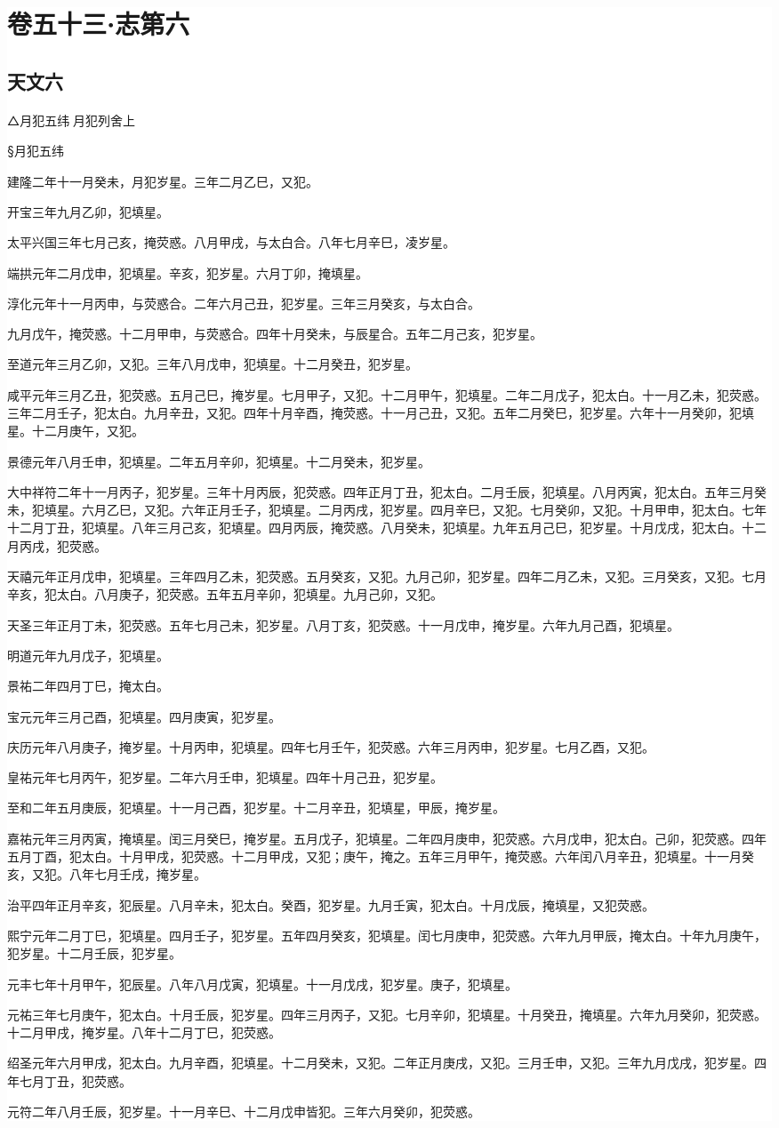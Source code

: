 # 卷五十三·志第六

## 天文六

△月犯五纬 月犯列舍上

§月犯五纬

建隆二年十一月癸未，月犯岁星。三年二月乙巳，又犯。

开宝三年九月乙卯，犯填星。

太平兴国三年七月己亥，掩荧惑。八月甲戌，与太白合。八年七月辛巳，凌岁星。

端拱元年二月戊申，犯填星。辛亥，犯岁星。六月丁卯，掩填星。

淳化元年十一月丙申，与荧惑合。二年六月己丑，犯岁星。三年三月癸亥，与太白合。

九月戊午，掩荧惑。十二月甲申，与荧惑合。四年十月癸未，与辰星合。五年二月己亥，犯岁星。

至道元年三月乙卯，又犯。三年八月戊申，犯填星。十二月癸丑，犯岁星。

咸平元年三月乙丑，犯荧惑。五月己巳，掩岁星。七月甲子，又犯。十二月甲午，犯填星。二年二月戊子，犯太白。十一月乙未，犯荧惑。三年二月壬子，犯太白。九月辛丑，又犯。四年十月辛酉，掩荧惑。十一月己丑，又犯。五年二月癸巳，犯岁星。六年十一月癸卯，犯填星。十二月庚午，又犯。

景德元年八月壬申，犯填星。二年五月辛卯，犯填星。十二月癸未，犯岁星。

大中祥符二年十一月丙子，犯岁星。三年十月丙辰，犯荧惑。四年正月丁丑，犯太白。二月壬辰，犯填星。八月丙寅，犯太白。五年三月癸未，犯填星。六月乙巳，又犯。六年正月壬子，犯填星。二月丙戌，犯岁星。四月辛巳，又犯。七月癸卯，又犯。十月甲申，犯太白。七年十二月丁丑，犯填星。八年三月己亥，犯填星。四月丙辰，掩荧惑。八月癸未，犯填星。九年五月己巳，犯岁星。十月戊戌，犯太白。十二月丙戌，犯荧惑。

天禧元年正月戊申，犯填星。三年四月乙未，犯荧惑。五月癸亥，又犯。九月己卯，犯岁星。四年二月乙未，又犯。三月癸亥，又犯。七月辛亥，犯太白。八月庚子，犯荧惑。五年五月辛卯，犯填星。九月己卯，又犯。

天圣三年正月丁未，犯荧惑。五年七月己未，犯岁星。八月丁亥，犯荧惑。十一月戊申，掩岁星。六年九月己酉，犯填星。

明道元年九月戊子，犯填星。

景祐二年四月丁巳，掩太白。

宝元元年三月己酉，犯填星。四月庚寅，犯岁星。

庆历元年八月庚子，掩岁星。十月丙申，犯填星。四年七月壬午，犯荧惑。六年三月丙申，犯岁星。七月乙酉，又犯。

皇祐元年七月丙午，犯岁星。二年六月壬申，犯填星。四年十月己丑，犯岁星。

至和二年五月庚辰，犯填星。十一月己酉，犯岁星。十二月辛丑，犯填星，甲辰，掩岁星。

嘉祐元年三月丙寅，掩填星。闰三月癸巳，掩岁星。五月戊子，犯填星。二年四月庚申，犯荧惑。六月戊申，犯太白。己卯，犯荧惑。四年五月丁酉，犯太白。十月甲戌，犯荧惑。十二月甲戌，又犯；庚午，掩之。五年三月甲午，掩荧惑。六年闰八月辛丑，犯填星。十一月癸亥，又犯。八年七月壬戌，掩岁星。

治平四年正月辛亥，犯辰星。八月辛未，犯太白。癸酉，犯岁星。九月壬寅，犯太白。十月戊辰，掩填星，又犯荧惑。

熙宁元年二月丁巳，犯填星。四月壬子，犯岁星。五年四月癸亥，犯填星。闰七月庚申，犯荧惑。六年九月甲辰，掩太白。十年九月庚午，犯岁星。十二月壬辰，犯岁星。

元丰七年十月甲午，犯辰星。八年八月戊寅，犯填星。十一月戊戌，犯岁星。庚子，犯填星。

元祐三年七月庚午，犯太白。十月壬辰，犯岁星。四年三月丙子，又犯。七月辛卯，犯填星。十月癸丑，掩填星。六年九月癸卯，犯荧惑。十二月甲戌，掩岁星。八年十二月丁巳，犯荧惑。

绍圣元年六月甲戌，犯太白。九月辛酉，犯填星。十二月癸未，又犯。二年正月庚戌，又犯。三月壬申，又犯。三年九月戊戌，犯岁星。四年七月丁丑，犯荧惑。

元符二年八月壬辰，犯岁星。十一月辛巳、十二月戊申皆犯。三年六月癸卯，犯荧惑。
